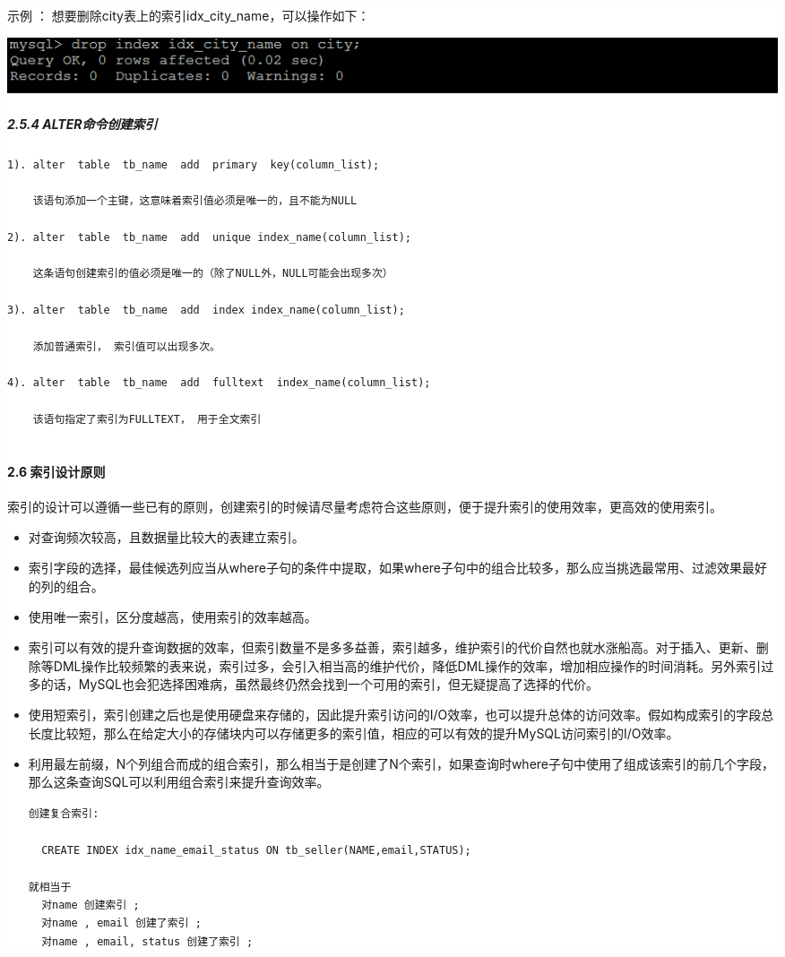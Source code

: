 示例 ： 想要删除city表上的索引idx_city_name，可以操作如下：

![1551438238293](assets/1551438238293.png) 

##### 2.5.4 ALTER命令创建索引

```
1). alter  table  tb_name  add  primary  key(column_list); 

	该语句添加一个主键，这意味着索引值必须是唯一的，且不能为NULL
	
2). alter  table  tb_name  add  unique index_name(column_list);
	
	这条语句创建索引的值必须是唯一的（除了NULL外，NULL可能会出现多次）
	
3). alter  table  tb_name  add  index index_name(column_list);

	添加普通索引， 索引值可以出现多次。
	
4). alter  table  tb_name  add  fulltext  index_name(column_list);
	
	该语句指定了索引为FULLTEXT， 用于全文索引
	
```

#### 2.6 索引设计原则

​	索引的设计可以遵循一些已有的原则，创建索引的时候请尽量考虑符合这些原则，便于提升索引的使用效率，更高效的使用索引。

- 对查询频次较高，且数据量比较大的表建立索引。

- 索引字段的选择，最佳候选列应当从where子句的条件中提取，如果where子句中的组合比较多，那么应当挑选最常用、过滤效果最好的列的组合。

- 使用唯一索引，区分度越高，使用索引的效率越高。

- 索引可以有效的提升查询数据的效率，但索引数量不是多多益善，索引越多，维护索引的代价自然也就水涨船高。对于插入、更新、删除等DML操作比较频繁的表来说，索引过多，会引入相当高的维护代价，降低DML操作的效率，增加相应操作的时间消耗。另外索引过多的话，MySQL也会犯选择困难病，虽然最终仍然会找到一个可用的索引，但无疑提高了选择的代价。

- 使用短索引，索引创建之后也是使用硬盘来存储的，因此提升索引访问的I/O效率，也可以提升总体的访问效率。假如构成索引的字段总长度比较短，那么在给定大小的存储块内可以存储更多的索引值，相应的可以有效的提升MySQL访问索引的I/O效率。

- 利用最左前缀，N个列组合而成的组合索引，那么相当于是创建了N个索引，如果查询时where子句中使用了组成该索引的前几个字段，那么这条查询SQL可以利用组合索引来提升查询效率。

  ```
  创建复合索引:
  
  	CREATE INDEX idx_name_email_status ON tb_seller(NAME,email,STATUS);
  
  就相当于
  	对name 创建索引 ;
  	对name , email 创建了索引 ;
  	对name , email, status 创建了索引 ;
  ```
